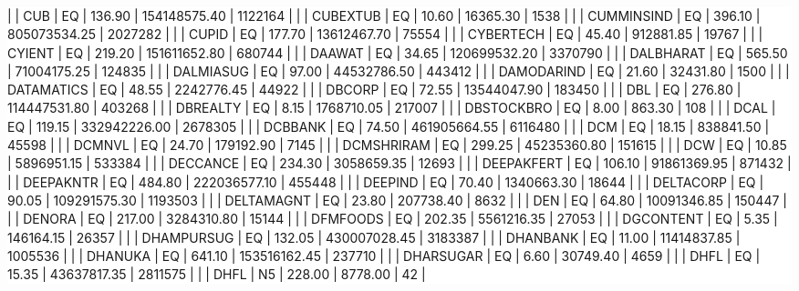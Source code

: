 |  | CUB | EQ | 136.90 | 154148575.40 | 1122164 |
|  | CUBEXTUB | EQ | 10.60 | 16365.30 | 1538 |
|  | CUMMINSIND | EQ | 396.10 | 805073534.25 | 2027282 |
|  | CUPID | EQ | 177.70 | 13612467.70 | 75554 |
|  | CYBERTECH | EQ | 45.40 | 912881.85 | 19767 |
|  | CYIENT | EQ | 219.20 | 151611652.80 | 680744 |
|  | DAAWAT | EQ | 34.65 | 120699532.20 | 3370790 |
|  | DALBHARAT | EQ | 565.50 | 71004175.25 | 124835 |
|  | DALMIASUG | EQ | 97.00 | 44532786.50 | 443412 |
|  | DAMODARIND | EQ | 21.60 | 32431.80 | 1500 |
|  | DATAMATICS | EQ | 48.55 | 2242776.45 | 44922 |
|  | DBCORP | EQ | 72.55 | 13544047.90 | 183450 |
|  | DBL | EQ | 276.80 | 114447531.80 | 403268 |
|  | DBREALTY | EQ | 8.15 | 1768710.05 | 217007 |
|  | DBSTOCKBRO | EQ | 8.00 | 863.30 | 108 |
|  | DCAL | EQ | 119.15 | 332942226.00 | 2678305 |
|  | DCBBANK | EQ | 74.50 | 461905664.55 | 6116480 |
|  | DCM | EQ | 18.15 | 838841.50 | 45598 |
|  | DCMNVL | EQ | 24.70 | 179192.90 | 7145 |
|  | DCMSHRIRAM | EQ | 299.25 | 45235360.80 | 151615 |
|  | DCW | EQ | 10.85 | 5896951.15 | 533384 |
|  | DECCANCE | EQ | 234.30 | 3058659.35 | 12693 |
|  | DEEPAKFERT | EQ | 106.10 | 91861369.95 | 871432 |
|  | DEEPAKNTR | EQ | 484.80 | 222036577.10 | 455448 |
|  | DEEPIND | EQ | 70.40 | 1340663.30 | 18644 |
|  | DELTACORP | EQ | 90.05 | 109291575.30 | 1193503 |
|  | DELTAMAGNT | EQ | 23.80 | 207738.40 | 8632 |
|  | DEN | EQ | 64.80 | 10091346.85 | 150447 |
|  | DENORA | EQ | 217.00 | 3284310.80 | 15144 |
|  | DFMFOODS | EQ | 202.35 | 5561216.35 | 27053 |
|  | DGCONTENT | EQ | 5.35 | 146164.15 | 26357 |
|  | DHAMPURSUG | EQ | 132.05 | 430007028.45 | 3183387 |
|  | DHANBANK | EQ | 11.00 | 11414837.85 | 1005536 |
|  | DHANUKA | EQ | 641.10 | 153516162.45 | 237710 |
|  | DHARSUGAR | EQ | 6.60 | 30749.40 | 4659 |
|  | DHFL | EQ | 15.35 | 43637817.35 | 2811575 |
|  | DHFL | N5 | 228.00 | 8778.00 | 42 |